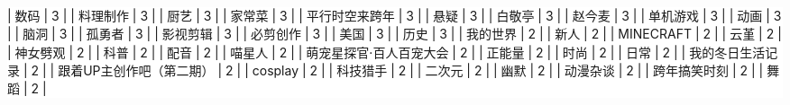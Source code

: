 | 数码 | 3 |
| 料理制作 | 3 |
| 厨艺 | 3 |
| 家常菜 | 3 |
| 平行时空来跨年 | 3 |
| 悬疑 | 3 |
| 白敬亭 | 3 |
| 赵今麦 | 3 |
| 单机游戏 | 3 |
| 动画 | 3 |
| 脑洞 | 3 |
| 孤勇者 | 3 |
| 影视剪辑 | 3 |
| 必剪创作 | 3 |
| 美国 | 3 |
| 历史 | 3 |
| 我的世界 | 2 |
| 新人 | 2 |
| MINECRAFT | 2 |
| 云堇 | 2 |
| 神女劈观 | 2 |
| 科普 | 2 |
| 配音 | 2 |
| 喵星人 | 2 |
| 萌宠星探官·百人百宠大会 | 2 |
| 正能量 | 2 |
| 时尚 | 2 |
| 日常 | 2 |
| 我的冬日生活记录 | 2 |
| 跟着UP主创作吧（第二期） | 2 |
| cosplay | 2 |
| 科技猎手 | 2 |
| 二次元 | 2 |
| 幽默 | 2 |
| 动漫杂谈 | 2 |
| 跨年搞笑时刻 | 2 |
| 舞蹈 | 2 |